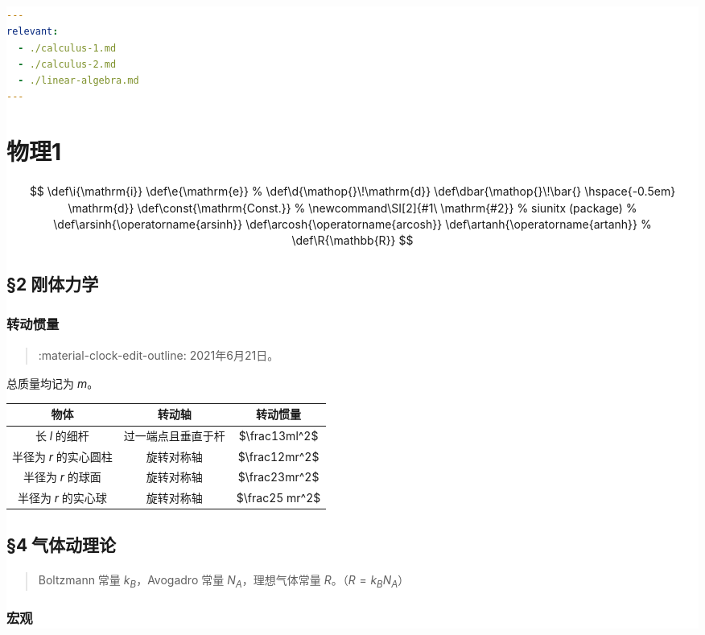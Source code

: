 ```yaml
---
relevant:
  - ./calculus-1.md
  - ./calculus-2.md
  - ./linear-algebra.md
---
```


# 物理1

$$
\def\i{\mathrm{i}}
\def\e{\mathrm{e}}
%
\def\d{\mathop{}\!\mathrm{d}}
\def\dbar{\mathop{}\!\bar{} \hspace{-0.5em} \mathrm{d}}
\def\const{\mathrm{Const.}}
%
\newcommand\SI[2]{#1\ \mathrm{#2}}  % siunitx (package)
%
\def\arsinh{\operatorname{arsinh}}
\def\arcosh{\operatorname{arcosh}}
\def\artanh{\operatorname{artanh}}
%
\def\R{\mathbb{R}}
$$

## §2 刚体力学

### 转动惯量

> :material-clock-edit-outline: 2021年6月21日。

总质量均记为 $m$。

|         物体          |       转动轴       |    转动惯量    |
| :-------------------: | :----------------: | :------------: |
|     长 $l$ 的细杆     | 过一端点且垂直于杆 | $\frac13ml^2$  |
| 半径为 $r$ 的实心圆柱 |     旋转对称轴     | $\frac12mr^2$  |
|   半径为 $r$ 的球面   |     旋转对称轴     | $\frac23mr^2$  |
|  半径为 $r$ 的实心球  |     旋转对称轴     | $\frac25 mr^2$ |

## §4 气体动理论

> Boltzmann 常量 $k_B$，Avogadro 常量 $N_A$，理想气体常量 $R$。（$R = k_BN_A$）

### 宏观
